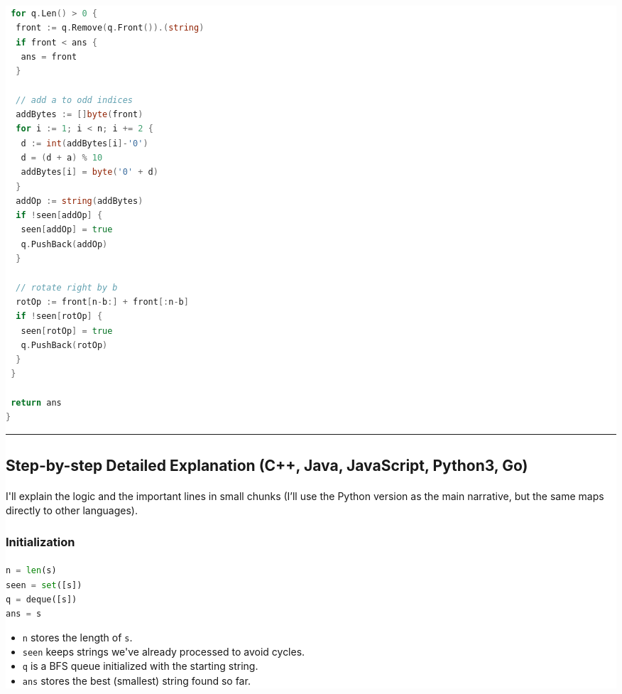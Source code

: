 ```go
 for q.Len() > 0 {
  front := q.Remove(q.Front()).(string)
  if front < ans {
   ans = front
  }

  // add a to odd indices
  addBytes := []byte(front)
  for i := 1; i < n; i += 2 {
   d := int(addBytes[i]-'0')
   d = (d + a) % 10
   addBytes[i] = byte('0' + d)
  }
  addOp := string(addBytes)
  if !seen[addOp] {
   seen[addOp] = true
   q.PushBack(addOp)
  }

  // rotate right by b
  rotOp := front[n-b:] + front[:n-b]
  if !seen[rotOp] {
   seen[rotOp] = true
   q.PushBack(rotOp)
  }
 }

 return ans
}
```

---

## Step-by-step Detailed Explanation (C++, Java, JavaScript, Python3, Go)

I'll explain the logic and the important lines in small chunks (I’ll use the Python version as the main narrative, but the same maps directly to other languages).

### Initialization

```python
n = len(s)
seen = set([s])
q = deque([s])
ans = s
```

* `n` stores the length of `s`.
* `seen` keeps strings we've already processed to avoid cycles.
* `q` is a BFS queue initialized with the starting string.
* `ans` stores the best (smallest) string found so far.
